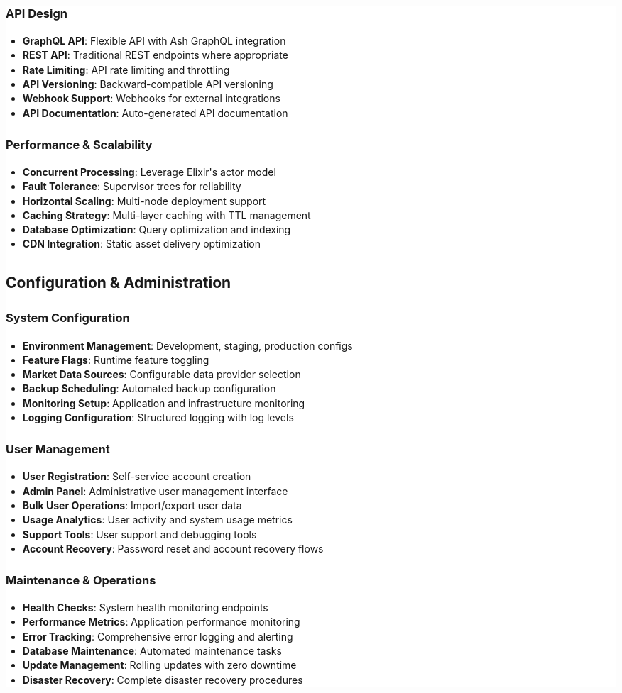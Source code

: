 ### API Design
- **GraphQL API**: Flexible API with Ash GraphQL integration
- **REST API**: Traditional REST endpoints where appropriate
- **Rate Limiting**: API rate limiting and throttling
- **API Versioning**: Backward-compatible API versioning
- **Webhook Support**: Webhooks for external integrations
- **API Documentation**: Auto-generated API documentation

### Performance & Scalability
- **Concurrent Processing**: Leverage Elixir's actor model
- **Fault Tolerance**: Supervisor trees for reliability
- **Horizontal Scaling**: Multi-node deployment support
- **Caching Strategy**: Multi-layer caching with TTL management
- **Database Optimization**: Query optimization and indexing
- **CDN Integration**: Static asset delivery optimization

## Configuration & Administration

### System Configuration
- **Environment Management**: Development, staging, production configs
- **Feature Flags**: Runtime feature toggling
- **Market Data Sources**: Configurable data provider selection
- **Backup Scheduling**: Automated backup configuration
- **Monitoring Setup**: Application and infrastructure monitoring
- **Logging Configuration**: Structured logging with log levels

### User Management
- **User Registration**: Self-service account creation
- **Admin Panel**: Administrative user management interface
- **Bulk User Operations**: Import/export user data
- **Usage Analytics**: User activity and system usage metrics
- **Support Tools**: User support and debugging tools
- **Account Recovery**: Password reset and account recovery flows

### Maintenance & Operations
- **Health Checks**: System health monitoring endpoints
- **Performance Metrics**: Application performance monitoring
- **Error Tracking**: Comprehensive error logging and alerting
- **Database Maintenance**: Automated maintenance tasks
- **Update Management**: Rolling updates with zero downtime
- **Disaster Recovery**: Complete disaster recovery procedures